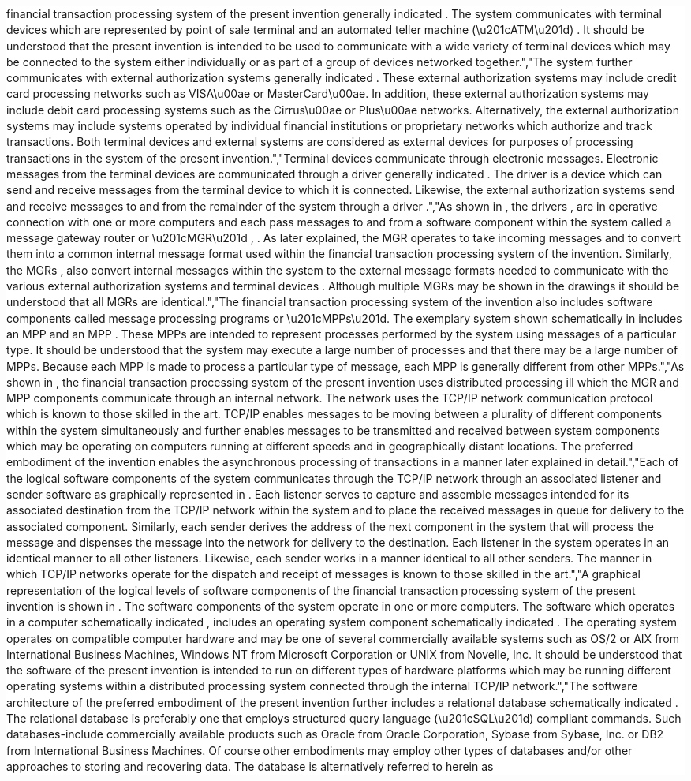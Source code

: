 financial transaction processing system of the present invention generally indicated . The system communicates with terminal devices  which are represented by point of sale terminal  and an automated teller machine (\u201cATM\u201d) . It should be understood that the present invention is intended to be used to communicate with a wide variety of terminal devices which may be connected to the system either individually or as part of a group of devices networked together.","The system  further communicates with external authorization systems generally indicated . These external authorization systems may include credit card processing networks such as VISA\u00ae or MasterCard\u00ae. In addition, these external authorization systems may include debit card processing systems such as the Cirrus\u00ae or Plus\u00ae networks. Alternatively, the external authorization systems may include systems operated by individual financial institutions or proprietary networks which authorize and track transactions. Both terminal devices and external systems are considered as external devices for purposes of processing transactions in the system of the present invention.","Terminal devices communicate through electronic messages. Electronic messages from the terminal devices are communicated through a driver generally indicated . The driver is a device which can send and receive messages from the terminal device to which it is connected. Likewise, the external authorization systems  send and receive messages to and from the remainder of the system through a driver .","As shown in , the drivers ,  are in operative connection with one or more computers and each pass messages to and from a software component within the system called a message gateway router or \u201cMGR\u201d , . As later explained, the MGR operates to take incoming messages and to convert them into a common internal message format used within the financial transaction processing system of the invention. Similarly, the MGRs , also convert internal messages within the system to the external message formats needed to communicate with the various external authorization systems  and terminal devices . Although multiple MGRs may be shown in the drawings it should be understood that all MGRs are identical.","The financial transaction processing system of the invention also includes software components called message processing programs or \u201cMPPs\u201d. The exemplary system shown schematically in  includes an MPP  and an MPP . These MPPs are intended to represent processes performed by the system using messages of a particular type. It should be understood that the system may execute a large number of processes and that there may be a large number of MPPs. Because each MPP is made to process a particular type of message, each MPP is generally different from other MPPs.","As shown in , the financial transaction processing system of the present invention uses distributed processing ill which the MGR and MPP components communicate through an internal network. The network uses the TCP\/IP network communication protocol which is known to those skilled in the art. TCP\/IP enables messages to be moving between a plurality of different components within the system simultaneously and further enables messages to be transmitted and received between system components which may be operating on computers running at different speeds and in geographically distant locations. The preferred embodiment of the invention enables the asynchronous processing of transactions in a manner later explained in detail.","Each of the logical software components of the system communicates through the TCP\/IP network through an associated listener and sender software as graphically represented in . Each listener serves to capture and assemble messages intended for its associated destination from the TCP\/IP network within the system and to place the received messages in queue for delivery to the associated component. Similarly, each sender derives the address of the next component in the system that will process the message and dispenses the message into the network for delivery to the destination. Each listener in the system operates in an identical manner to all other listeners. Likewise, each sender works in a manner identical to all other senders. The manner in which TCP\/IP networks operate for the dispatch and receipt of messages is known to those skilled in the art.","A graphical representation of the logical levels of software components of the financial transaction processing system of the present invention is shown in . The software components of the system operate in one or more computers. The software which operates in a computer schematically indicated , includes an operating system component schematically indicated . The operating system operates on compatible computer hardware and may be one of several commercially available systems such as OS\/2 or AIX from International Business Machines, Windows NT from Microsoft Corporation or UNIX from Novelle, Inc. It should be understood that the software of the present invention is intended to run on different types of hardware platforms which may be running different operating systems within a distributed processing system connected through the internal TCP\/IP network.","The software architecture of the preferred embodiment of the present invention further includes a relational database schematically indicated . The relational database is preferably one that employs structured query language (\u201cSQL\u201d) compliant commands. Such databases-include commercially available products such as Oracle from Oracle Corporation, Sybase from Sybase, Inc. or DB2 from International Business Machines. Of course other embodiments may employ other types of databases and\/or other approaches to storing and recovering data. The database is alternatively referred to herein as